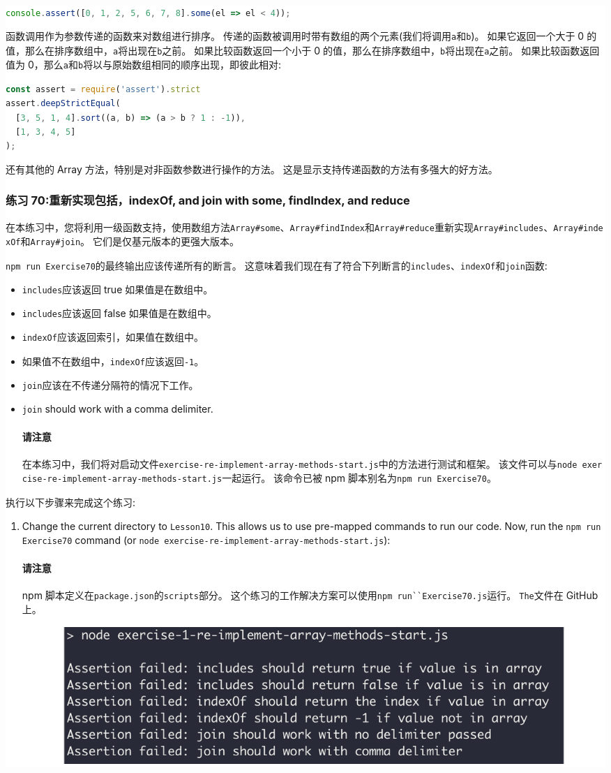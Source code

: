```js
console.assert([0, 1, 2, 5, 6, 7, 8].some(el => el < 4));
```

函数调用作为参数传递的函数来对数组进行排序。 传递的函数被调用时带有数组的两个元素(我们将调用`a`和`b`)。 如果它返回一个大于 0 的值，那么在排序数组中，`a`将出现在`b`之前。 如果比较函数返回一个小于 0 的值，那么在排序数组中，`b`将出现在`a`之前。 如果比较函数返回值为 0，那么`a`和`b`将以与原始数组相同的顺序出现，即彼此相对:

```js
const assert = require('assert').strict
assert.deepStrictEqual(
  [3, 5, 1, 4].sort((a, b) => (a > b ? 1 : -1)),
  [1, 3, 4, 5]
);
```

还有其他的 Array 方法，特别是对非函数参数进行操作的方法。 这是显示支持传递函数的方法有多强大的好方法。

### 练习 70:重新实现包括，indexOf, and join with some, findIndex, and reduce

在本练习中，您将利用一级函数支持，使用数组方法`Array#some`、`Array#findIndex`和`Array#reduce`重新实现`Array#includes`、`Array#indexOf`和`Array#join`。 它们是仅基元版本的更强大版本。

`npm run Exercise70`的最终输出应该传递所有的断言。 这意味着我们现在有了符合下列断言的`includes`、`indexOf`和`join`函数:

*   `includes`应该返回 true 如果值是在数组中。
*   `includes`应该返回 false 如果值是在数组中。
*   `indexOf`应该返回索引，如果值在数组中。
*   如果值不在数组中，`indexOf`应该返回`-1`。
*   `join`应该在不传递分隔符的情况下工作。
*   `join` should work with a comma delimiter.

    #### 请注意

    在本练习中，我们将对启动文件`exercise-re-implement-array-methods-start.js`中的方法进行测试和框架。 该文件可以与`node exercise-re-implement-array-methods-start.js`一起运行。 该命令已被 npm 脚本别名为`npm run Exercise70`。

执行以下步骤来完成这个练习:

1.  Change the current directory to `Lesson10`. This allows us to use pre-mapped commands to run our code. Now, run the `npm run Exercise70` command (or `node exercise-re-implement-array-methods-start.js`):

    #### 请注意

    npm 脚本定义在`package.json`的`scripts`部分。 这个练习的工作解决方案可以使用`npm run``Exercise70.js`运行。 `The`文件在 GitHub 上。

    ![Figure 10.1: Initial output of npm run exercise1 ](img/C14587_10_01.jpg)
